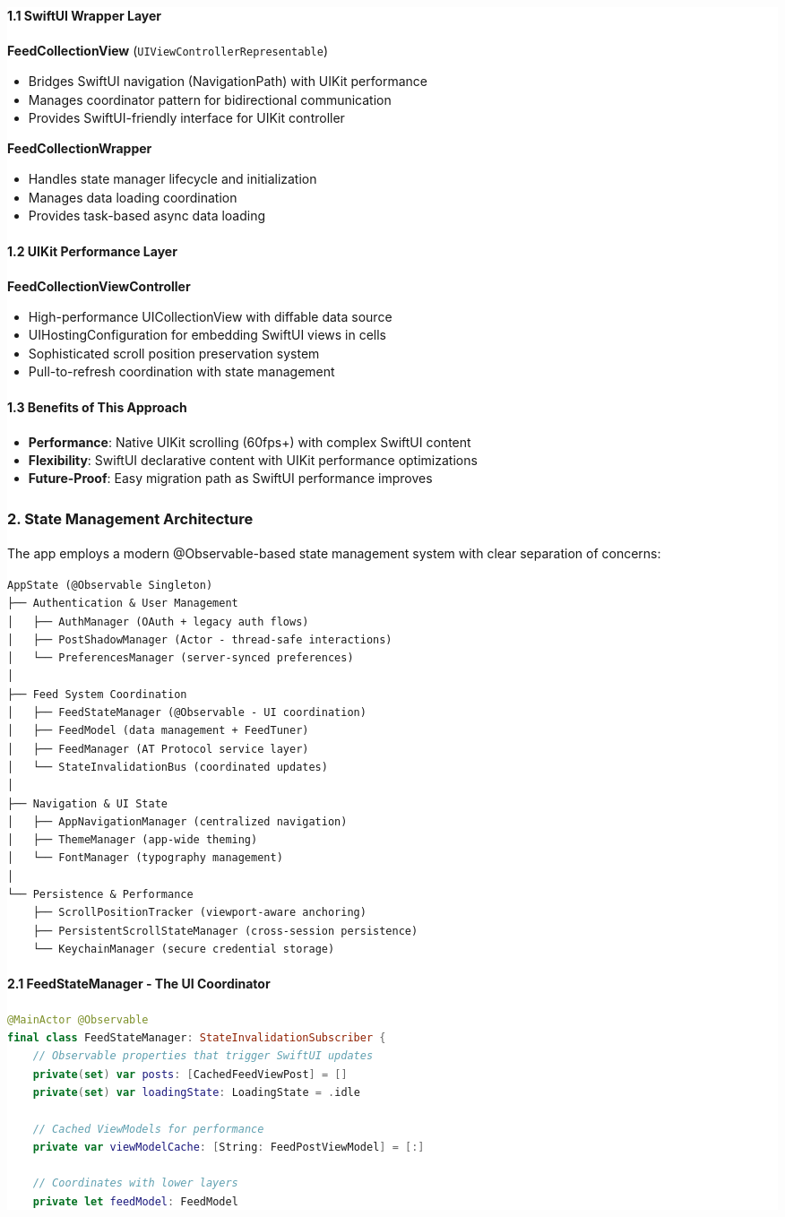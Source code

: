 #### 1.1 SwiftUI Wrapper Layer
**FeedCollectionView** (`UIViewControllerRepresentable`)
- Bridges SwiftUI navigation (NavigationPath) with UIKit performance
- Manages coordinator pattern for bidirectional communication
- Provides SwiftUI-friendly interface for UIKit controller

**FeedCollectionWrapper**
- Handles state manager lifecycle and initialization
- Manages data loading coordination
- Provides task-based async data loading

#### 1.2 UIKit Performance Layer
**FeedCollectionViewController**
- High-performance UICollectionView with diffable data source
- UIHostingConfiguration for embedding SwiftUI views in cells
- Sophisticated scroll position preservation system
- Pull-to-refresh coordination with state management

#### 1.3 Benefits of This Approach
- **Performance**: Native UIKit scrolling (60fps+) with complex SwiftUI content
- **Flexibility**: SwiftUI declarative content with UIKit performance optimizations
- **Future-Proof**: Easy migration path as SwiftUI performance improves

### 2. State Management Architecture

The app employs a modern @Observable-based state management system with clear separation of concerns:

```
AppState (@Observable Singleton)
├── Authentication & User Management
│   ├── AuthManager (OAuth + legacy auth flows)
│   ├── PostShadowManager (Actor - thread-safe interactions)
│   └── PreferencesManager (server-synced preferences)
│
├── Feed System Coordination  
│   ├── FeedStateManager (@Observable - UI coordination)
│   ├── FeedModel (data management + FeedTuner)
│   ├── FeedManager (AT Protocol service layer)
│   └── StateInvalidationBus (coordinated updates)
│
├── Navigation & UI State
│   ├── AppNavigationManager (centralized navigation)
│   ├── ThemeManager (app-wide theming)
│   └── FontManager (typography management)
│
└── Persistence & Performance
    ├── ScrollPositionTracker (viewport-aware anchoring)
    ├── PersistentScrollStateManager (cross-session persistence)
    └── KeychainManager (secure credential storage)
```

#### 2.1 FeedStateManager - The UI Coordinator
```swift
@MainActor @Observable
final class FeedStateManager: StateInvalidationSubscriber {
    // Observable properties that trigger SwiftUI updates
    private(set) var posts: [CachedFeedViewPost] = []
    private(set) var loadingState: LoadingState = .idle
    
    // Cached ViewModels for performance
    private var viewModelCache: [String: FeedPostViewModel] = [:]
    
    // Coordinates with lower layers
    private let feedModel: FeedModel
```